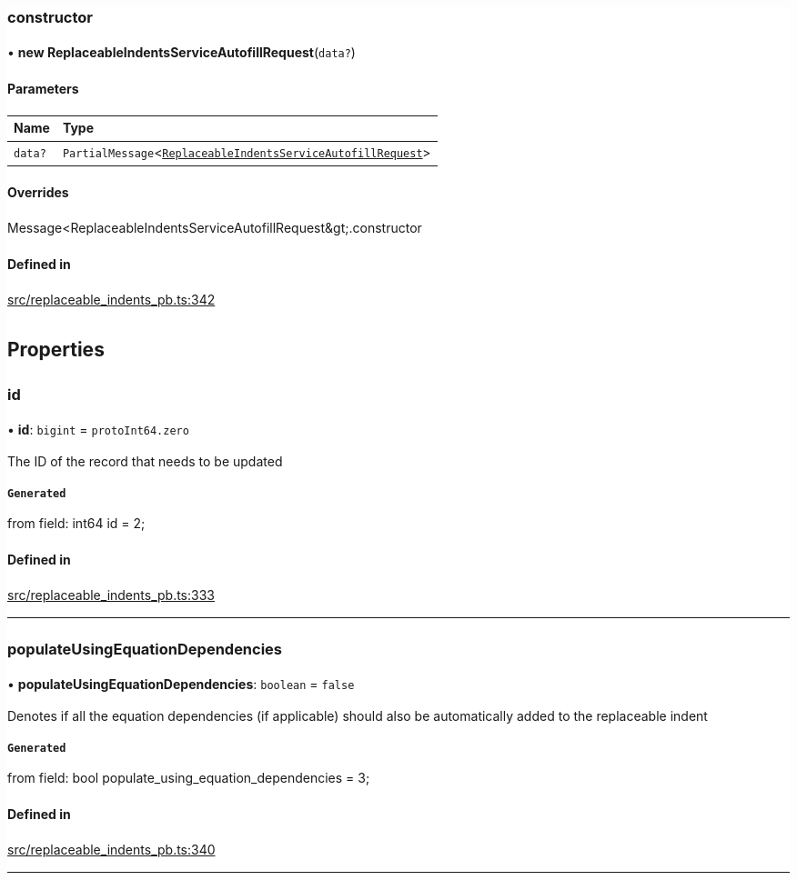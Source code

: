 ### constructor

• **new ReplaceableIndentsServiceAutofillRequest**(`data?`)

#### Parameters

| Name | Type |
| :------ | :------ |
| `data?` | `PartialMessage`<[`ReplaceableIndentsServiceAutofillRequest`](ReplaceableIndentsServiceAutofillRequest.md)\> |

#### Overrides

Message&lt;ReplaceableIndentsServiceAutofillRequest\&gt;.constructor

#### Defined in

[src/replaceable_indents_pb.ts:342](https://github.com/Unaxiom/genesis-ts-sdk/blob/a265138/src/replaceable_indents_pb.ts#L342)

## Properties

### id

• **id**: `bigint` = `protoInt64.zero`

The ID of the record that needs to be updated

**`Generated`**

from field: int64 id = 2;

#### Defined in

[src/replaceable_indents_pb.ts:333](https://github.com/Unaxiom/genesis-ts-sdk/blob/a265138/src/replaceable_indents_pb.ts#L333)

___

### populateUsingEquationDependencies

• **populateUsingEquationDependencies**: `boolean` = `false`

Denotes if all the equation dependencies (if applicable) should also be automatically added to the replaceable indent

**`Generated`**

from field: bool populate_using_equation_dependencies = 3;

#### Defined in

[src/replaceable_indents_pb.ts:340](https://github.com/Unaxiom/genesis-ts-sdk/blob/a265138/src/replaceable_indents_pb.ts#L340)

___
